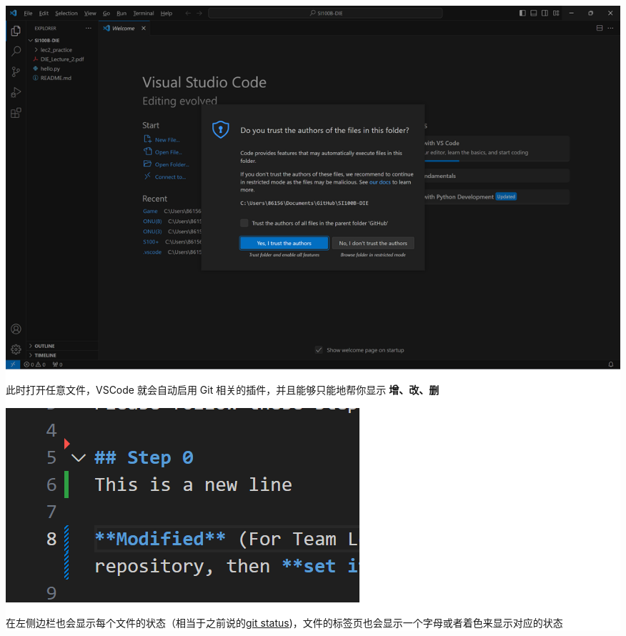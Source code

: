 ![../res/Pasted12erqfwijc12.png](../res/Pasted12erqfwijc12.png)

此时打开任意文件，VSCode 就会自动启用 Git 相关的插件，并且能够只能地帮你显示 **增、改、删**

![../res/Pasted12eelfkd.png](../res/Pasted12eelfkd.png)

在左侧边栏也会显示每个文件的状态（相当于之前说的[git status](Git%20Guide.md#git-status))，文件的标签页也会显示一个字母或者着色来显示对应的状态

